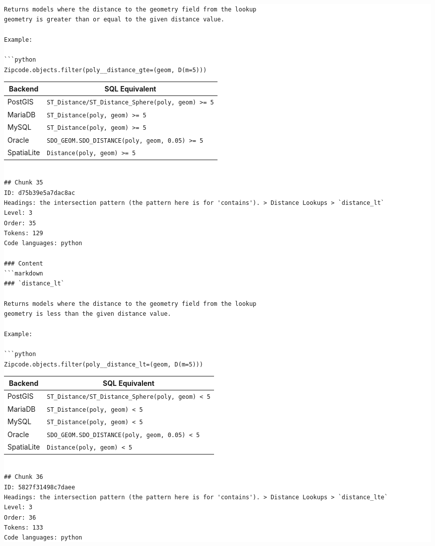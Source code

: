 ```
Returns models where the distance to the geometry field from the lookup
geometry is greater than or equal to the given distance value.

Example:

```python
Zipcode.objects.filter(poly__distance_gte=(geom, D(m=5)))
```

| Backend | SQL Equivalent |
| --- | --- |
| PostGIS | `ST_Distance/ST_Distance_Sphere(poly, geom) >= 5` |
| MariaDB | `ST_Distance(poly, geom) >= 5` |
| MySQL | `ST_Distance(poly, geom) >= 5` |
| Oracle | `SDO_GEOM.SDO_DISTANCE(poly, geom, 0.05) >= 5` |
| SpatiaLite | `Distance(poly, geom) >= 5` |
```

## Chunk 35
ID: d75b39e5a7dac8ac
Headings: the intersection pattern (the pattern here is for 'contains'). > Distance Lookups > `distance_lt`
Level: 3
Order: 35
Tokens: 129
Code languages: python

### Content
```markdown
### `distance_lt`

Returns models where the distance to the geometry field from the lookup
geometry is less than the given distance value.

Example:

```python
Zipcode.objects.filter(poly__distance_lt=(geom, D(m=5)))
```

| Backend | SQL Equivalent |
| --- | --- |
| PostGIS | `ST_Distance/ST_Distance_Sphere(poly, geom) < 5` |
| MariaDB | `ST_Distance(poly, geom) < 5` |
| MySQL | `ST_Distance(poly, geom) < 5` |
| Oracle | `SDO_GEOM.SDO_DISTANCE(poly, geom, 0.05) < 5` |
| SpatiaLite | `Distance(poly, geom) < 5` |
```

## Chunk 36
ID: 5827f31498c7daee
Headings: the intersection pattern (the pattern here is for 'contains'). > Distance Lookups > `distance_lte`
Level: 3
Order: 36
Tokens: 133
Code languages: python

```